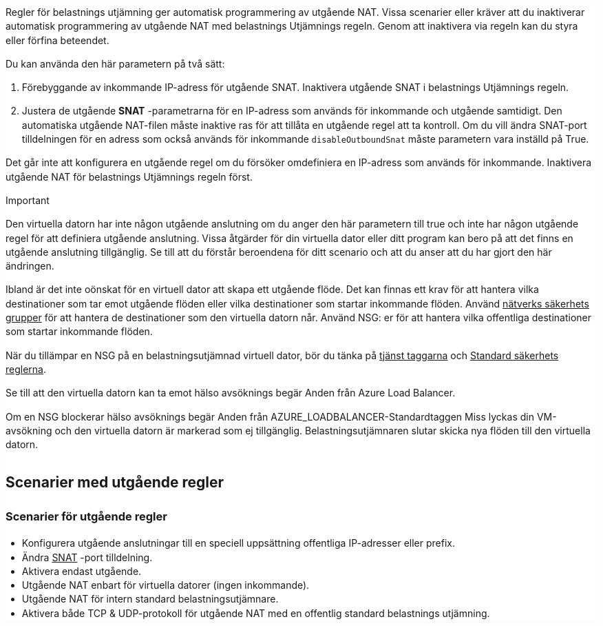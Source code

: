 Regler för belastnings utjämning ger automatisk programmering av utgående NAT. Vissa scenarier eller kräver att du inaktiverar automatisk programmering av utgående NAT med belastnings Utjämnings regeln. Genom att inaktivera via regeln kan du styra eller förfina beteendet.  

Du kan använda den här parametern på två sätt:

1. Förebyggande av inkommande IP-adress för utgående SNAT. Inaktivera utgående SNAT i belastnings Utjämnings regeln.
  
2. Justera de utgående **SNAT** -parametrarna för en IP-adress som används för inkommande och utgående samtidigt. Den automatiska utgående NAT-filen måste inaktive ras för att tillåta en utgående regel att ta kontroll. Om du vill ändra SNAT-port tilldelningen för en adress som också används för inkommande `disableOutboundSnat` måste parametern vara inställd på True. 

Det går inte att konfigurera en utgående regel om du försöker omdefiniera en IP-adress som används för inkommande.  Inaktivera utgående NAT för belastnings Utjämnings regeln först.

>[!IMPORTANT]
> Den virtuella datorn har inte någon utgående anslutning om du anger den här parametern till true och inte har någon utgående regel för att definiera utgående anslutning.  Vissa åtgärder för din virtuella dator eller ditt program kan bero på att det finns en utgående anslutning tillgänglig. Se till att du förstår beroendena för ditt scenario och att du anser att du har gjort den här ändringen.

Ibland är det inte oönskat för en virtuell dator att skapa ett utgående flöde. Det kan finnas ett krav för att hantera vilka destinationer som tar emot utgående flöden eller vilka destinationer som startar inkommande flöden. Använd [nätverks säkerhets grupper](../virtual-network/security-overview.md) för att hantera de destinationer som den virtuella datorn når. Använd NSG: er för att hantera vilka offentliga destinationer som startar inkommande flöden.

När du tillämpar en NSG på en belastningsutjämnad virtuell dator, bör du tänka på [tjänst taggarna](../virtual-network/security-overview.md#service-tags) och [Standard säkerhets reglerna](../virtual-network/security-overview.md#default-security-rules). 

Se till att den virtuella datorn kan ta emot hälso avsöknings begär Anden från Azure Load Balancer.

Om en NSG blockerar hälso avsöknings begär Anden från AZURE_LOADBALANCER-Standardtaggen Miss lyckas din VM-avsökning och den virtuella datorn är markerad som ej tillgänglig. Belastningsutjämnaren slutar skicka nya flöden till den virtuella datorn.

## <a name="scenarios-with-outbound-rules"></a>Scenarier med utgående regler
        

### <a name="outbound-rules-scenarios"></a>Scenarier för utgående regler


* Konfigurera utgående anslutningar till en speciell uppsättning offentliga IP-adresser eller prefix.
* Ändra [SNAT](https://docs.microsoft.com/azure/load-balancer/load-balancer-outbound-connections#-sharing-ports-across-resources) -port tilldelning.
* Aktivera endast utgående.
* Utgående NAT enbart för virtuella datorer (ingen inkommande).
* Utgående NAT för intern standard belastningsutjämnare.
* Aktivera både TCP & UDP-protokoll för utgående NAT med en offentlig standard belastnings utjämning.
